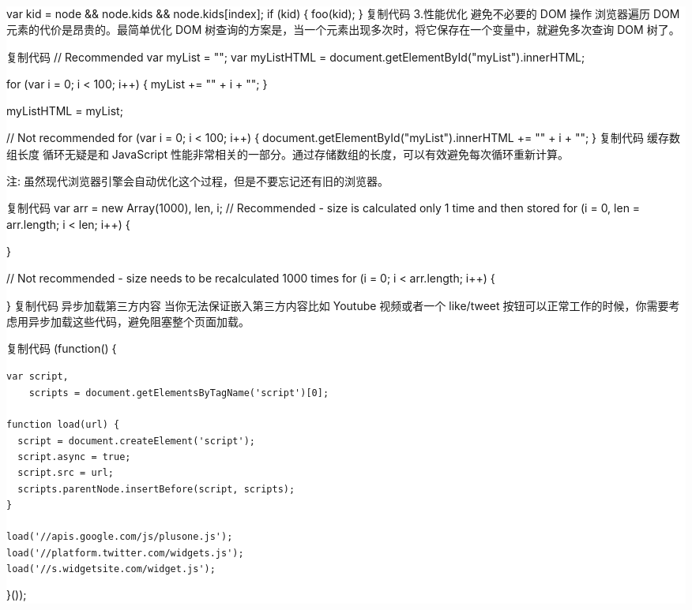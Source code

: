 var kid = node && node.kids && node.kids[index];
if (kid) {
  foo(kid);
}
复制代码
3.性能优化
避免不必要的 DOM 操作
浏览器遍历 DOM 元素的代价是昂贵的。最简单优化 DOM 树查询的方案是，当一个元素出现多次时，将它保存在一个变量中，就避免多次查询 DOM 树了。

复制代码
// Recommended
var myList = "";
var myListHTML = document.getElementById("myList").innerHTML;

for (var i = 0; i < 100; i++) {
  myList += "<span>" + i + "</span>";
}

myListHTML = myList;

// Not recommended
for (var i = 0; i < 100; i++) {
  document.getElementById("myList").innerHTML += "<span>" + i + "</span>";
}
复制代码
缓存数组长度
循环无疑是和 JavaScript 性能非常相关的一部分。通过存储数组的长度，可以有效避免每次循环重新计算。

注: 虽然现代浏览器引擎会自动优化这个过程，但是不要忘记还有旧的浏览器。

复制代码
var arr = new Array(1000),
    len, i;
// Recommended - size is calculated only 1 time and then stored
for (i = 0, len = arr.length; i < len; i++) {

}

// Not recommended - size needs to be recalculated 1000 times
for (i = 0; i < arr.length; i++) {

}
复制代码
异步加载第三方内容
当你无法保证嵌入第三方内容比如 Youtube 视频或者一个 like/tweet 按钮可以正常工作的时候，你需要考虑用异步加载这些代码，避免阻塞整个页面加载。

复制代码
(function() {

    var script,
        scripts = document.getElementsByTagName('script')[0];

    function load(url) {
      script = document.createElement('script');
      script.async = true;
      script.src = url;
      scripts.parentNode.insertBefore(script, scripts);
    }

    load('//apis.google.com/js/plusone.js');
    load('//platform.twitter.com/widgets.js');
    load('//s.widgetsite.com/widget.js');

}());
